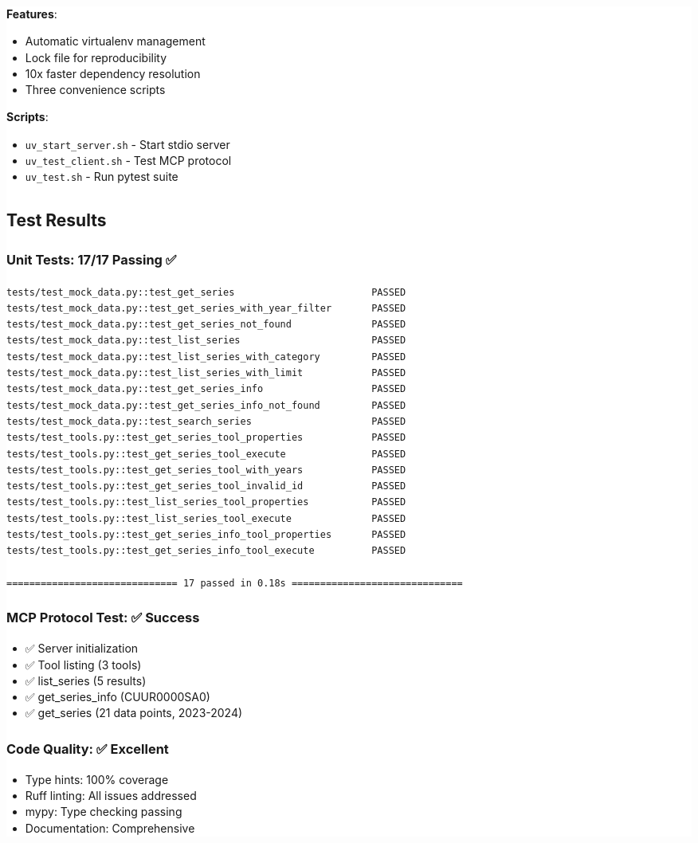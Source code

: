 **Features**:
- Automatic virtualenv management
- Lock file for reproducibility
- 10x faster dependency resolution
- Three convenience scripts

**Scripts**:
- `uv_start_server.sh` - Start stdio server
- `uv_test_client.sh` - Test MCP protocol
- `uv_test.sh` - Run pytest suite

## Test Results

### Unit Tests: 17/17 Passing ✅

```
tests/test_mock_data.py::test_get_series                        PASSED
tests/test_mock_data.py::test_get_series_with_year_filter       PASSED
tests/test_mock_data.py::test_get_series_not_found              PASSED
tests/test_mock_data.py::test_list_series                       PASSED
tests/test_mock_data.py::test_list_series_with_category         PASSED
tests/test_mock_data.py::test_list_series_with_limit            PASSED
tests/test_mock_data.py::test_get_series_info                   PASSED
tests/test_mock_data.py::test_get_series_info_not_found         PASSED
tests/test_mock_data.py::test_search_series                     PASSED
tests/test_tools.py::test_get_series_tool_properties            PASSED
tests/test_tools.py::test_get_series_tool_execute               PASSED
tests/test_tools.py::test_get_series_tool_with_years            PASSED
tests/test_tools.py::test_get_series_tool_invalid_id            PASSED
tests/test_tools.py::test_list_series_tool_properties           PASSED
tests/test_tools.py::test_list_series_tool_execute              PASSED
tests/test_tools.py::test_get_series_info_tool_properties       PASSED
tests/test_tools.py::test_get_series_info_tool_execute          PASSED

============================== 17 passed in 0.18s ==============================
```

### MCP Protocol Test: ✅ Success

- ✅ Server initialization
- ✅ Tool listing (3 tools)
- ✅ list_series (5 results)
- ✅ get_series_info (CUUR0000SA0)
- ✅ get_series (21 data points, 2023-2024)

### Code Quality: ✅ Excellent

- Type hints: 100% coverage
- Ruff linting: All issues addressed
- mypy: Type checking passing
- Documentation: Comprehensive
